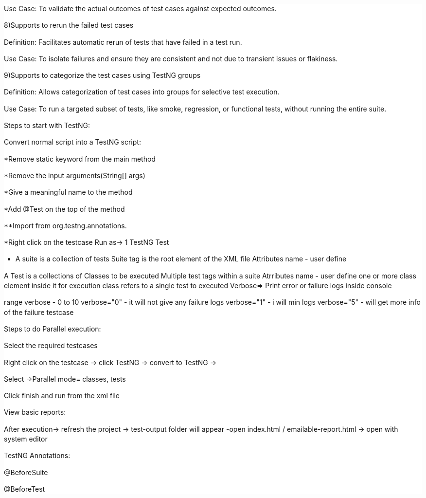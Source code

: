Use Case: To validate the actual outcomes of test cases against expected outcomes.

8)Supports to rerun the failed test cases

Definition: Facilitates automatic rerun of tests that have failed in a test run.

Use Case: To isolate failures and ensure they are consistent and not due to transient issues or flakiness.

9)Supports to categorize the test cases using TestNG groups

Definition: Allows categorization of test cases into groups for selective test execution.

Use Case: To run a targeted subset of tests, like smoke, regression, or functional tests, without running the entire suite.

Steps to start with TestNG:

Convert normal script into a TestNG script:

*Remove static keyword from the main method

*Remove the input arguments(String[] args)

*Give a meaningful name to the method

*Add @Test on the top of the method

**Import from org.testng.annotations.

*Right click on the testcase Run as-> 1 TestNG Test

- A suite is a collection of tests Suite tag is the root element of the XML file Attributes name - user define

A Test is a collections of Classes to be executed Multiple test tags within a suite Atrributes name - user define one or more class element inside it for execution class refers to a single test to executed
Verbose=> Print error or failure logs inside console

range verbose - 0 to 10 verbose="0" - it will not give any failure logs verbose="1" - i will min logs verbose="5" - will get more info of the failure testcase

Steps to do Parallel execution:

Select the required testcases

Right click on the testcase -> click TestNG -> convert to TestNG ->

Select ->Parallel mode= classes, tests

Click finish and run from the xml file

View basic reports:

After execution-> refresh the project -> test-output folder will appear -open index.html / emailable-report.html -> open with system editor

TestNG Annotations:

@BeforeSuite

@BeforeTest
